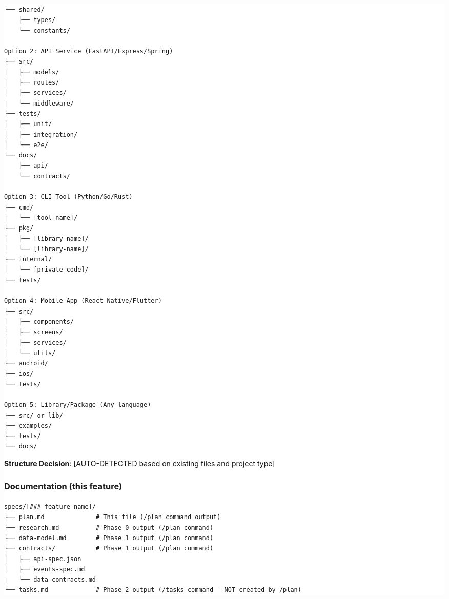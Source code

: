 ```
└── shared/
    ├── types/
    └── constants/

Option 2: API Service (FastAPI/Express/Spring)
├── src/
│   ├── models/
│   ├── routes/
│   ├── services/
│   └── middleware/
├── tests/
│   ├── unit/
│   ├── integration/
│   └── e2e/
└── docs/
    ├── api/
    └── contracts/

Option 3: CLI Tool (Python/Go/Rust)
├── cmd/
│   └── [tool-name]/
├── pkg/
│   ├── [library-name]/
│   └── [library-name]/
├── internal/
│   └── [private-code]/
└── tests/

Option 4: Mobile App (React Native/Flutter)
├── src/
│   ├── components/
│   ├── screens/
│   ├── services/
│   └── utils/
├── android/
├── ios/
└── tests/

Option 5: Library/Package (Any language)
├── src/ or lib/
├── examples/
├── tests/
└── docs/
```

**Structure Decision**: [AUTO-DETECTED based on existing files and project type]

### Documentation (this feature)

```
specs/[###-feature-name]/
├── plan.md              # This file (/plan command output)
├── research.md          # Phase 0 output (/plan command)
├── data-model.md        # Phase 1 output (/plan command)
├── contracts/           # Phase 1 output (/plan command)
│   ├── api-spec.json
│   ├── events-spec.md
│   └── data-contracts.md
└── tasks.md             # Phase 2 output (/tasks command - NOT created by /plan)
```
